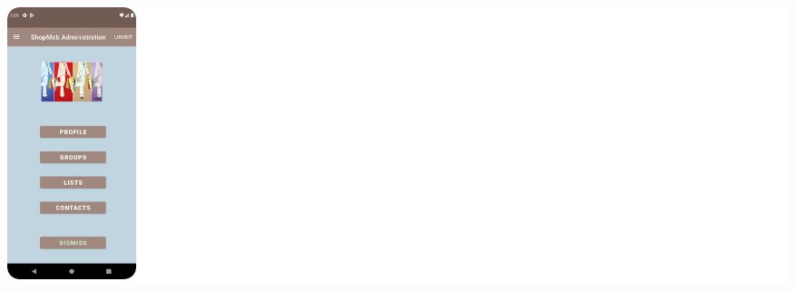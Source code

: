   <img alt="SmobProduct list" height="300" src="https://raw.githubusercontent.com/fwornle/ShopMob/main/doc/images/sm_admin.png" title="SmobAdmin selection screen"/>
</div>
